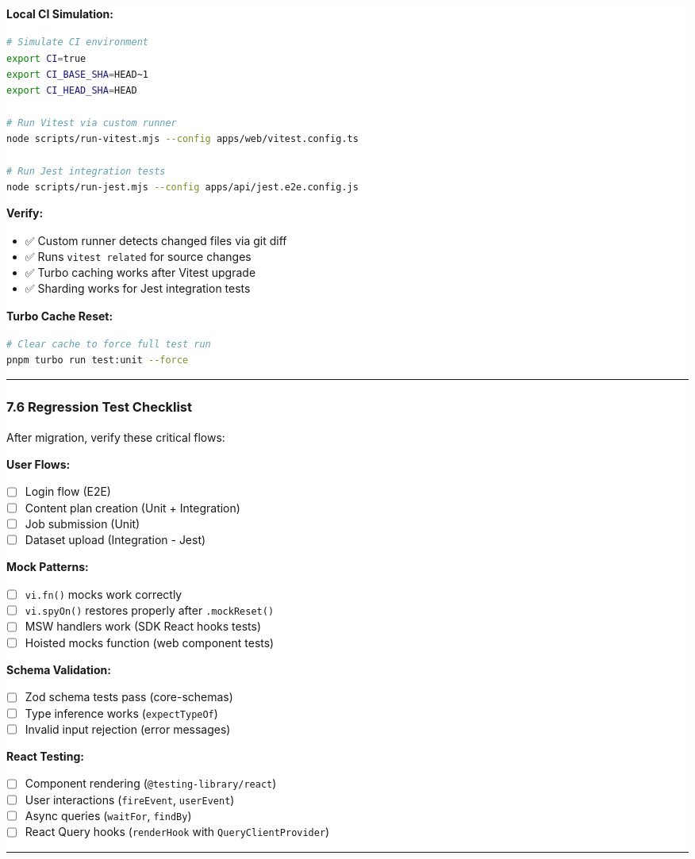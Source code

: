 **Local CI Simulation:**
```bash
# Simulate CI environment
export CI=true
export CI_BASE_SHA=HEAD~1
export CI_HEAD_SHA=HEAD

# Run Vitest via custom runner
node scripts/run-vitest.mjs --config apps/web/vitest.config.ts

# Run Jest integration tests
node scripts/run-jest.mjs --config apps/api/jest.e2e.config.js
```

**Verify:**
- ✅ Custom runner detects changed files via git diff
- ✅ Runs `vitest related` for source changes
- ✅ Turbo caching works after Vitest upgrade
- ✅ Sharding works for Jest integration tests

**Turbo Cache Reset:**
```bash
# Clear cache to force full test run
pnpm turbo run test:unit --force
```

---

### 7.6 Regression Test Checklist

After migration, verify these critical flows:

**User Flows:**
- [ ] Login flow (E2E)
- [ ] Content plan creation (Unit + Integration)
- [ ] Job submission (Unit)
- [ ] Dataset upload (Integration - Jest)

**Mock Patterns:**
- [ ] `vi.fn()` mocks work correctly
- [ ] `vi.spyOn()` restores properly after `.mockReset()`
- [ ] MSW handlers work (SDK React hooks tests)
- [ ] Hoisted mocks function (web component tests)

**Schema Validation:**
- [ ] Zod schema tests pass (core-schemas)
- [ ] Type inference works (`expectTypeOf`)
- [ ] Invalid input rejection (error messages)

**React Testing:**
- [ ] Component rendering (`@testing-library/react`)
- [ ] User interactions (`fireEvent`, `userEvent`)
- [ ] Async queries (`waitFor`, `findBy`)
- [ ] React Query hooks (`renderHook` with `QueryClientProvider`)

---